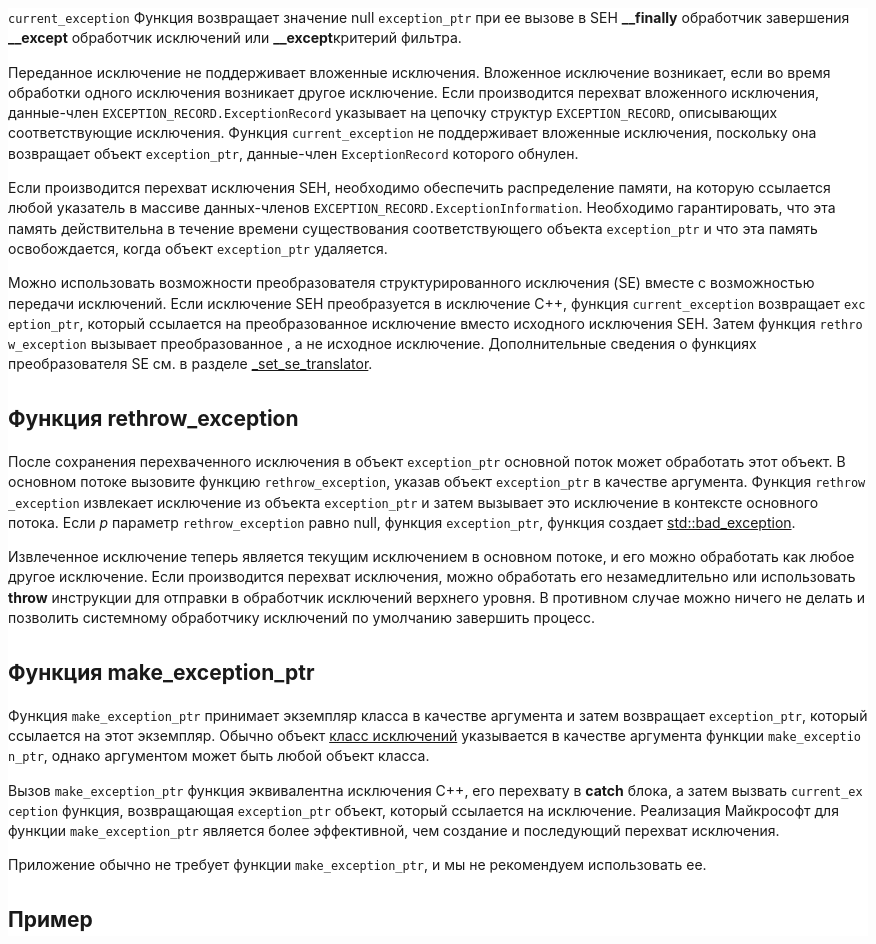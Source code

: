 `current_exception` Функция возвращает значение null `exception_ptr` при ее вызове в SEH **__finally** обработчик завершения **__except** обработчик исключений или **__except**критерий фильтра.

Переданное исключение не поддерживает вложенные исключения. Вложенное исключение возникает, если во время обработки одного исключения возникает другое исключение. Если производится перехват вложенного исключения, данные-член `EXCEPTION_RECORD.ExceptionRecord` указывает на цепочку структур `EXCEPTION_RECORD`, описывающих соответствующие исключения. Функция `current_exception` не поддерживает вложенные исключения, поскольку она возвращает объект `exception_ptr`, данные-член `ExceptionRecord` которого обнулен.

Если производится перехват исключения SEH, необходимо обеспечить распределение памяти, на которую ссылается любой указатель в массиве данных-членов `EXCEPTION_RECORD.ExceptionInformation`. Необходимо гарантировать, что эта память действительна в течение времени существования соответствующего объекта `exception_ptr` и что эта память освобождается, когда объект `exception_ptr` удаляется.

Можно использовать возможности преобразователя структурированного исключения (SE) вместе с возможностью передачи исключений. Если исключение SEH преобразуется в исключение C++, функция `current_exception` возвращает `exception_ptr`, который ссылается на преобразованное исключение вместо исходного исключения SEH. Затем функция `rethrow_exception` вызывает преобразованное , а не исходное исключение. Дополнительные сведения о функциях преобразователя SE см. в разделе [_set_se_translator](../c-runtime-library/reference/set-se-translator.md).

## <a name="rethrowexception-function"></a>Функция rethrow_exception

После сохранения перехваченного исключения в объект `exception_ptr` основной поток может обработать этот объект. В основном потоке вызовите функцию `rethrow_exception`, указав объект `exception_ptr` в качестве аргумента. Функция `rethrow_exception` извлекает исключение из объекта `exception_ptr` и затем вызывает это исключение в контексте основного потока. Если *p* параметр `rethrow_exception` равно null, функция `exception_ptr`, функция создает [std::bad_exception](../standard-library/bad-exception-class.md).

Извлеченное исключение теперь является текущим исключением в основном потоке, и его можно обработать как любое другое исключение. Если производится перехват исключения, можно обработать его незамедлительно или использовать **throw** инструкции для отправки в обработчик исключений верхнего уровня. В противном случае можно ничего не делать и позволить системному обработчику исключений по умолчанию завершить процесс.

## <a name="makeexceptionptr-function"></a>Функция make_exception_ptr

Функция `make_exception_ptr` принимает экземпляр класса в качестве аргумента и затем возвращает `exception_ptr`, который ссылается на этот экземпляр. Обычно объект [класс исключений](../standard-library/exception-class.md) указывается в качестве аргумента функции `make_exception_ptr`, однако аргументом может быть любой объект класса.

Вызов `make_exception_ptr` функция эквивалентна исключения C++, его перехвату в **catch** блока, а затем вызвать `current_exception` функция, возвращающая `exception_ptr` объект, который ссылается на исключение. Реализация Майкрософт для функции `make_exception_ptr` является более эффективной, чем создание и последующий перехват исключения.

Приложение обычно не требует функции `make_exception_ptr`, и мы не рекомендуем использовать ее.

## <a name="example"></a>Пример
